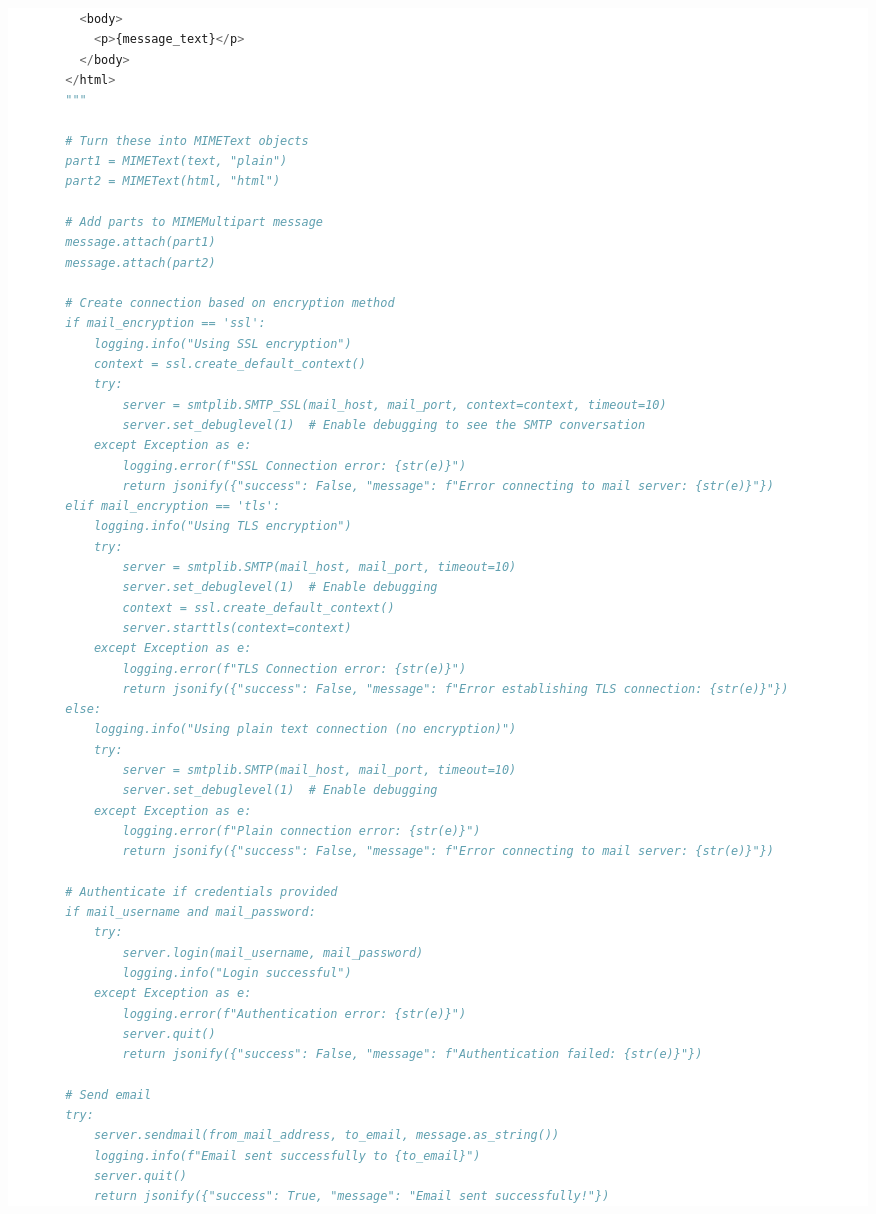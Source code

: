    ```python
             <body>
               <p>{message_text}</p>
             </body>
           </html>
           """
           
           # Turn these into MIMEText objects
           part1 = MIMEText(text, "plain")
           part2 = MIMEText(html, "html")
           
           # Add parts to MIMEMultipart message
           message.attach(part1)
           message.attach(part2)
           
           # Create connection based on encryption method
           if mail_encryption == 'ssl':
               logging.info("Using SSL encryption")
               context = ssl.create_default_context()
               try:
                   server = smtplib.SMTP_SSL(mail_host, mail_port, context=context, timeout=10)
                   server.set_debuglevel(1)  # Enable debugging to see the SMTP conversation
               except Exception as e:
                   logging.error(f"SSL Connection error: {str(e)}")
                   return jsonify({"success": False, "message": f"Error connecting to mail server: {str(e)}"})
           elif mail_encryption == 'tls':
               logging.info("Using TLS encryption")
               try:
                   server = smtplib.SMTP(mail_host, mail_port, timeout=10)
                   server.set_debuglevel(1)  # Enable debugging
                   context = ssl.create_default_context()
                   server.starttls(context=context)
               except Exception as e:
                   logging.error(f"TLS Connection error: {str(e)}")
                   return jsonify({"success": False, "message": f"Error establishing TLS connection: {str(e)}"})
           else:
               logging.info("Using plain text connection (no encryption)")
               try:
                   server = smtplib.SMTP(mail_host, mail_port, timeout=10)
                   server.set_debuglevel(1)  # Enable debugging
               except Exception as e:
                   logging.error(f"Plain connection error: {str(e)}")
                   return jsonify({"success": False, "message": f"Error connecting to mail server: {str(e)}"})
           
           # Authenticate if credentials provided
           if mail_username and mail_password:
               try:
                   server.login(mail_username, mail_password)
                   logging.info("Login successful")
               except Exception as e:
                   logging.error(f"Authentication error: {str(e)}")
                   server.quit()
                   return jsonify({"success": False, "message": f"Authentication failed: {str(e)}"})
           
           # Send email
           try:
               server.sendmail(from_mail_address, to_email, message.as_string())
               logging.info(f"Email sent successfully to {to_email}")
               server.quit()
               return jsonify({"success": True, "message": "Email sent successfully!"})
   ```